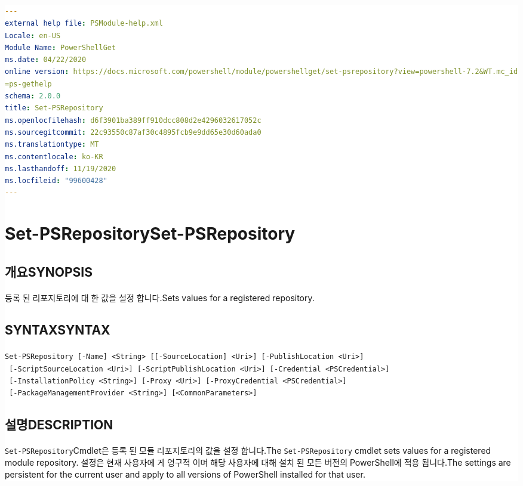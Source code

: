 ```yaml
---
external help file: PSModule-help.xml
Locale: en-US
Module Name: PowerShellGet
ms.date: 04/22/2020
online version: https://docs.microsoft.com/powershell/module/powershellget/set-psrepository?view=powershell-7.2&WT.mc_id=ps-gethelp
schema: 2.0.0
title: Set-PSRepository
ms.openlocfilehash: d6f3901ba389ff910dcc808d2e4296032617052c
ms.sourcegitcommit: 22c93550c87af30c4895fcb9e9dd65e30d60ada0
ms.translationtype: MT
ms.contentlocale: ko-KR
ms.lasthandoff: 11/19/2020
ms.locfileid: "99600428"
---
```

# <span data-ttu-id="1f641-102">Set-PSRepository</span><span class="sxs-lookup"><span data-stu-id="1f641-102">Set-PSRepository</span></span>

## <span data-ttu-id="1f641-103">개요</span><span class="sxs-lookup"><span data-stu-id="1f641-103">SYNOPSIS</span></span>
<span data-ttu-id="1f641-104">등록 된 리포지토리에 대 한 값을 설정 합니다.</span><span class="sxs-lookup"><span data-stu-id="1f641-104">Sets values for a registered repository.</span></span>

## <span data-ttu-id="1f641-105">SYNTAX</span><span class="sxs-lookup"><span data-stu-id="1f641-105">SYNTAX</span></span>

```
Set-PSRepository [-Name] <String> [[-SourceLocation] <Uri>] [-PublishLocation <Uri>]
 [-ScriptSourceLocation <Uri>] [-ScriptPublishLocation <Uri>] [-Credential <PSCredential>]
 [-InstallationPolicy <String>] [-Proxy <Uri>] [-ProxyCredential <PSCredential>]
 [-PackageManagementProvider <String>] [<CommonParameters>]
```

## <span data-ttu-id="1f641-106">설명</span><span class="sxs-lookup"><span data-stu-id="1f641-106">DESCRIPTION</span></span>

<span data-ttu-id="1f641-107">`Set-PSRepository`Cmdlet은 등록 된 모듈 리포지토리의 값을 설정 합니다.</span><span class="sxs-lookup"><span data-stu-id="1f641-107">The `Set-PSRepository` cmdlet sets values for a registered module repository.</span></span> <span data-ttu-id="1f641-108">설정은 현재 사용자에 게 영구적 이며 해당 사용자에 대해 설치 된 모든 버전의 PowerShell에 적용 됩니다.</span><span class="sxs-lookup"><span data-stu-id="1f641-108">The settings are persistent for the current user and apply to all versions of PowerShell installed for that user.</span></span>
